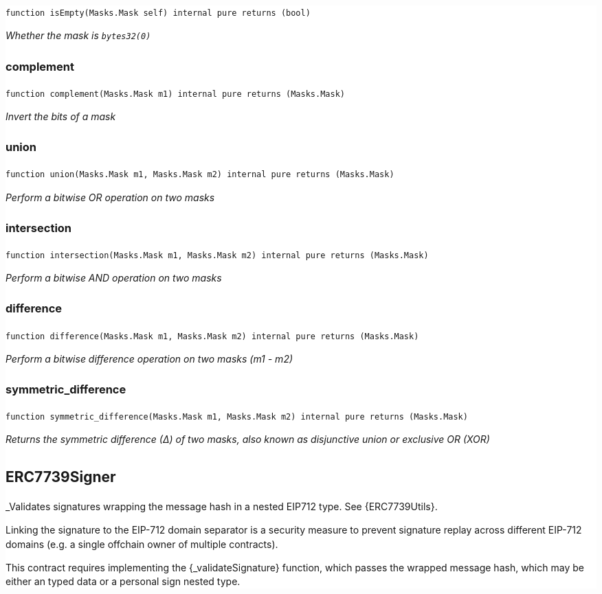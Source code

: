 ```solidity
function isEmpty(Masks.Mask self) internal pure returns (bool)
```

_Whether the mask is `bytes32(0)`_

### complement

```solidity
function complement(Masks.Mask m1) internal pure returns (Masks.Mask)
```

_Invert the bits of a mask_

### union

```solidity
function union(Masks.Mask m1, Masks.Mask m2) internal pure returns (Masks.Mask)
```

_Perform a bitwise OR operation on two masks_

### intersection

```solidity
function intersection(Masks.Mask m1, Masks.Mask m2) internal pure returns (Masks.Mask)
```

_Perform a bitwise AND operation on two masks_

### difference

```solidity
function difference(Masks.Mask m1, Masks.Mask m2) internal pure returns (Masks.Mask)
```

_Perform a bitwise difference operation on two masks (m1 - m2)_

### symmetric_difference

```solidity
function symmetric_difference(Masks.Mask m1, Masks.Mask m2) internal pure returns (Masks.Mask)
```

_Returns the symmetric difference (∆) of two masks, also known as disjunctive union or exclusive OR (XOR)_

## ERC7739Signer

_Validates signatures wrapping the message hash in a nested EIP712 type. See {ERC7739Utils}.

Linking the signature to the EIP-712 domain separator is a security measure to prevent signature replay across different
EIP-712 domains (e.g. a single offchain owner of multiple contracts).

This contract requires implementing the {_validateSignature} function, which passes the wrapped message hash,
which may be either an typed data or a personal sign nested type.
